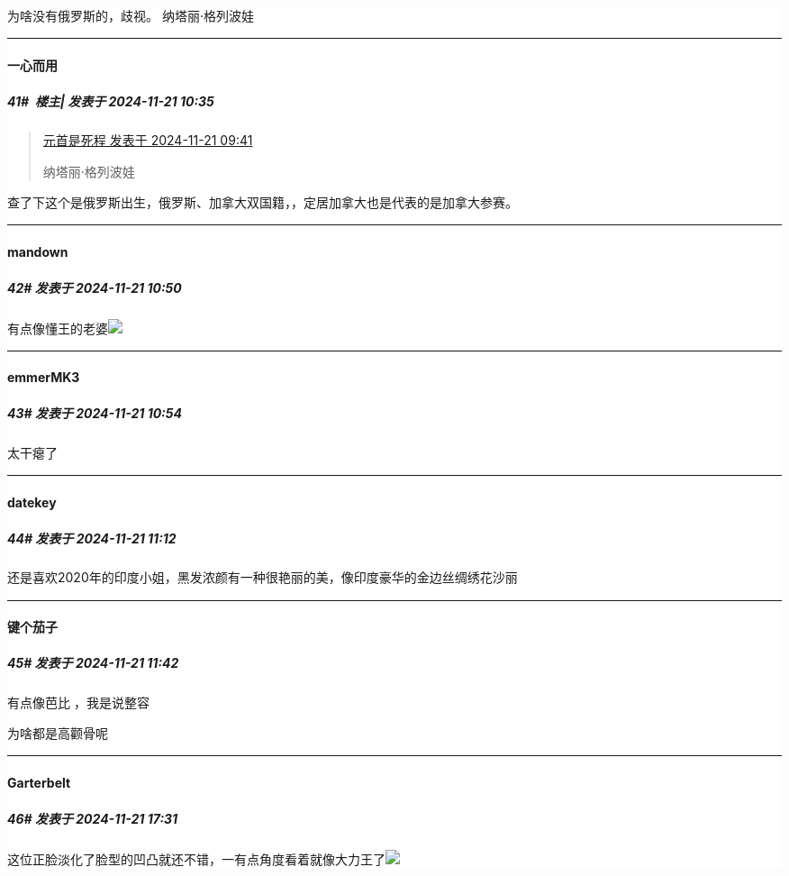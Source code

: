 为啥没有俄罗斯的，歧视。</blockquote>
纳塔丽·格列波娃


*****

####  一心而用  
##### 41#         楼主| 发表于 2024-11-21 10:35

<blockquote><a href="httphttps://bbs.saraba1st.com/2b/forum.php?mod=redirect&amp;goto=findpost&amp;pid=66742801&amp;ptid=2207608" target="_blank">元首是死程 发表于 2024-11-21 09:41</a>

纳塔丽·格列波娃</blockquote>
查了下这个是俄罗斯出生，俄罗斯、加拿大双国籍，，定居加拿大也是代表的是加拿大参赛。


*****

####  mandown  
##### 42#       发表于 2024-11-21 10:50

有点像懂王的老婆<img src="https://static.saraba1st.com/image/smiley/face2017/034.png" referrerpolicy="no-referrer">


*****

####  emmerMK3  
##### 43#       发表于 2024-11-21 10:54

太干瘪了


*****

####  datekey  
##### 44#       发表于 2024-11-21 11:12

还是喜欢2020年的印度小姐，黑发浓颜有一种很艳丽的美，像印度豪华的金边丝绸绣花沙丽


*****

####  键个茄子  
##### 45#       发表于 2024-11-21 11:42

有点像芭比 ，我是说整容

为啥都是高颧骨呢


*****

####  Garterbelt  
##### 46#       发表于 2024-11-21 17:31

这位正脸淡化了脸型的凹凸就还不错，一有点角度看着就像大力王了<img src="https://static.saraba1st.com/image/smiley/face2017/067.png" referrerpolicy="no-referrer">
